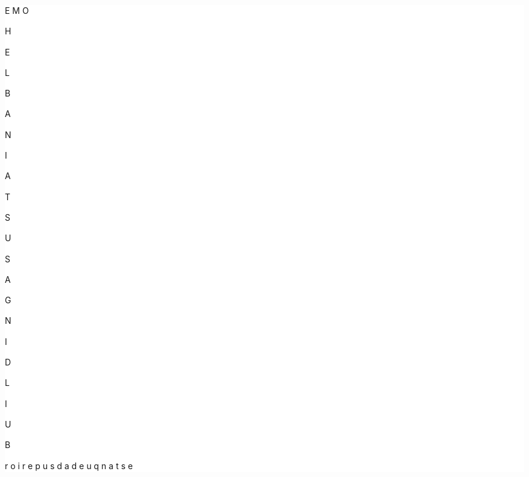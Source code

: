 E
M
O

H

E

L

B

A

N

I

A

T

S

U

S

A

G

N

I

D

L

I

U

B

r
o
i
r
e
p
u
s
d
a
d
e
u
q
n
a
t
s
e

